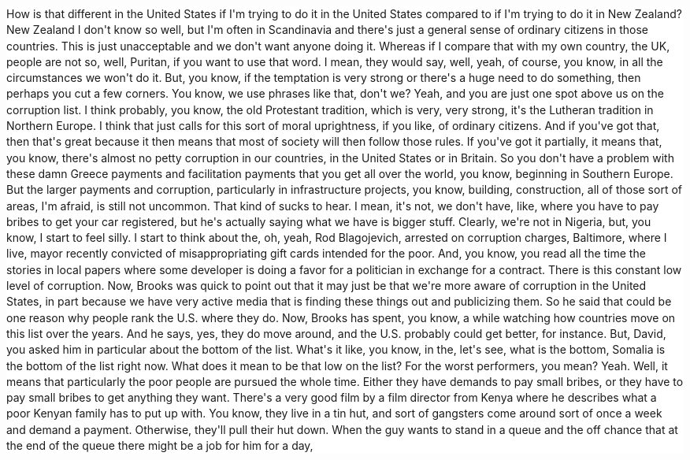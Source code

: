 How is that different in the United States if I'm trying to do it in the United States
compared to if I'm trying to do it in New Zealand?
New Zealand I don't know so well, but I'm often in Scandinavia
and there's just a general sense of ordinary citizens in those countries.
This is just unacceptable and we don't want anyone doing it.
Whereas if I compare that with my own country, the UK,
people are not so, well, Puritan, if you want to use that word.
I mean, they would say, well, yeah, of course, you know,
in all the circumstances we won't do it.
But, you know, if the temptation is very strong or there's a huge need to do something,
then perhaps you cut a few corners.
You know, we use phrases like that, don't we?
Yeah, and you are just one spot above us on the corruption list.
I think probably, you know, the old Protestant tradition,
which is very, very strong, it's the Lutheran tradition in Northern Europe.
I think that just calls for this sort of moral uprightness, if you like,
of ordinary citizens.
And if you've got that, then that's great
because it then means that most of society will then follow those rules.
If you've got it partially, it means that, you know,
there's almost no petty corruption in our countries, in the United States or in Britain.
So you don't have a problem with these damn Greece payments
and facilitation payments that you get all over the world,
you know, beginning in Southern Europe.
But the larger payments and corruption,
particularly in infrastructure projects, you know, building, construction,
all of those sort of areas, I'm afraid, is still not uncommon.
That kind of sucks to hear.
I mean, it's not, we don't have, like,
where you have to pay bribes to get your car registered,
but he's actually saying what we have is bigger stuff.
Clearly, we're not in Nigeria, but, you know, I start to feel silly.
I start to think about the, oh, yeah,
Rod Blagojevich, arrested on corruption charges,
Baltimore, where I live,
mayor recently convicted of misappropriating gift cards intended for the poor.
And, you know, you read all the time the stories in local papers
where some developer is doing a favor for a politician in exchange for a contract.
There is this constant low level of corruption.
Now, Brooks was quick to point out that it may just be
that we're more aware of corruption in the United States,
in part because we have very active media that is finding these things out
and publicizing them.
So he said that could be one reason why people rank the U.S. where they do.
Now, Brooks has spent, you know,
a while watching how countries move on this list over the years.
And he says, yes, they do move around,
and the U.S. probably could get better, for instance.
But, David, you asked him in particular about the bottom of the list.
What's it like, you know, in the, let's see,
what is the bottom, Somalia is the bottom of the list right now.
What does it mean to be that low on the list?
For the worst performers, you mean?
Yeah.
Well, it means that particularly the poor people are pursued the whole time.
Either they have demands to pay small bribes,
or they have to pay small bribes to get anything they want.
There's a very good film by a film director from Kenya
where he describes what a poor Kenyan family has to put up with.
You know, they live in a tin hut,
and sort of gangsters come around sort of once a week and demand a payment.
Otherwise, they'll pull their hut down.
When the guy wants to stand in a queue
and the off chance that at the end of the queue there might be a job for him for a day,